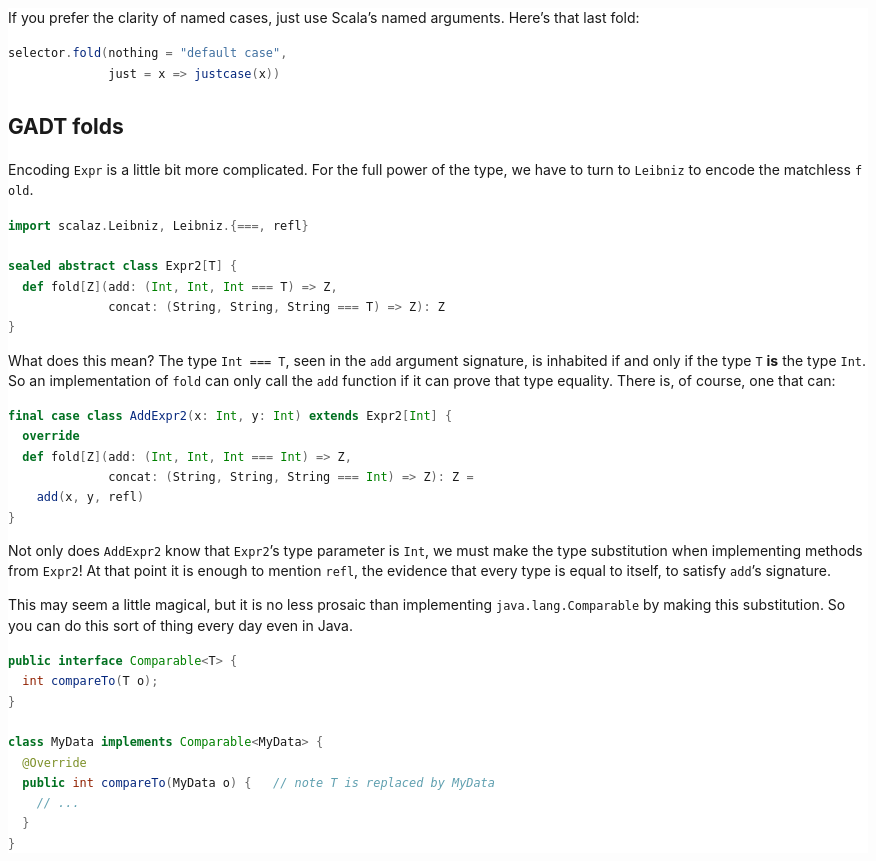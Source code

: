 If you prefer the clarity of named cases, just use Scala’s named
arguments.  Here’s that last fold:

```scala
selector.fold(nothing = "default case",
              just = x => justcase(x))
```

GADT folds
----------

Encoding `Expr` is a little bit more complicated.  For the full power
of the type, we have to turn to `Leibniz` to encode the matchless
`fold`.

```scala
import scalaz.Leibniz, Leibniz.{===, refl}

sealed abstract class Expr2[T] {
  def fold[Z](add: (Int, Int, Int === T) => Z,
              concat: (String, String, String === T) => Z): Z
}
```

What does this mean?  The type `Int === T`, seen in the `add` argument
signature, is inhabited if and only if the type `T` **is** the type
`Int`.  So an implementation of `fold` can only call the `add`
function if it can prove that type equality.  There is, of course, one
that can:

```scala
final case class AddExpr2(x: Int, y: Int) extends Expr2[Int] {
  override
  def fold[Z](add: (Int, Int, Int === Int) => Z,
              concat: (String, String, String === Int) => Z): Z =
    add(x, y, refl)
}
```

Not only does `AddExpr2` know that `Expr2`’s type parameter is `Int`,
we must make the type substitution when implementing methods from
`Expr2`!  At that point it is enough to mention `refl`, the evidence
that every type is equal to itself, to satisfy `add`’s signature.

This may seem a little magical, but it is no less prosaic than
implementing `java.lang.Comparable` by making this substitution.  So
you can do this sort of thing every day even in Java.

```java
public interface Comparable<T> {
  int compareTo(T o);
}

class MyData implements Comparable<MyData> {
  @Override
  public int compareTo(MyData o) {   // note T is replaced by MyData
    // ...
  }
}
```
